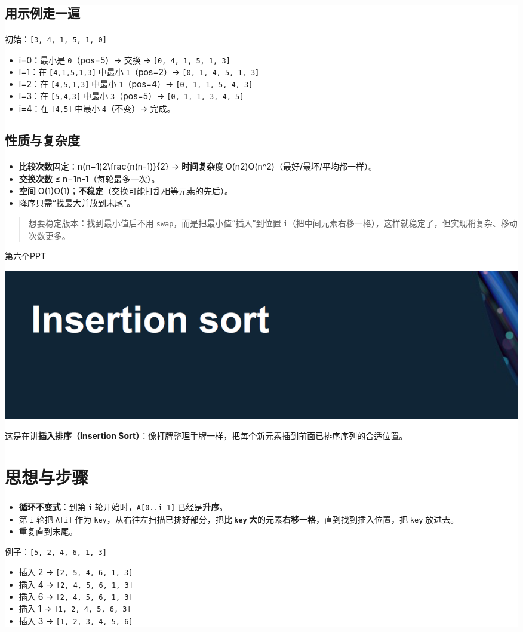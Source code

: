 ## 用示例走一遍

初始：`[3, 4, 1, 5, 1, 0]`

- i=0：最小是 `0`（pos=5）→ 交换 → `[0, 4, 1, 5, 1, 3]`
- i=1：在 `[4,1,5,1,3]` 中最小 `1`（pos=2）→ `[0, 1, 4, 5, 1, 3]`
- i=2：在 `[4,5,1,3]` 中最小 `1`（pos=4）→ `[0, 1, 1, 5, 4, 3]`
- i=3：在 `[5,4,3]` 中最小 `3`（pos=5）→ `[0, 1, 1, 3, 4, 5]`
- i=4：在 `[4,5]` 中最小 `4`（不变）→ 完成。

## 性质与复杂度

- **比较次数**固定：n(n−1)2\frac{n(n-1)}{2} → **时间复杂度** O(n2)O(n^2)（最好/最坏/平均都一样）。
- **交换次数** ≤ n−1n-1（每轮最多一次）。
- **空间** O(1)O(1)；**不稳定**（交换可能打乱相等元素的先后）。
- 降序只需“找最大并放到末尾”。

> 想要稳定版本：找到最小值后不用 `swap`，而是把最小值“插入”到位置 `i`（把中间元素右移一格），这样就稳定了，但实现稍复杂、移动次数更多。







第六个PPT

![image-20250915111238857](reademe.assets/image-20250915111238857.png)

这是在讲**插入排序（Insertion Sort）**：像打牌整理手牌一样，把每个新元素插到前面已排序序列的合适位置。

# 思想与步骤

- **循环不变式**：到第 `i` 轮开始时，`A[0..i-1]` 已经是**升序**。
- 第 `i` 轮把 `A[i]` 作为 `key`，从右往左扫描已排好部分，把**比 `key` 大**的元素**右移一格**，直到找到插入位置，把 `key` 放进去。
- 重复直到末尾。

例子：`[5, 2, 4, 6, 1, 3]`

- 插入 2 → `[2, 5, 4, 6, 1, 3]`
- 插入 4 → `[2, 4, 5, 6, 1, 3]`
- 插入 6 → `[2, 4, 5, 6, 1, 3]`
- 插入 1 → `[1, 2, 4, 5, 6, 3]`
- 插入 3 → `[1, 2, 3, 4, 5, 6]`
